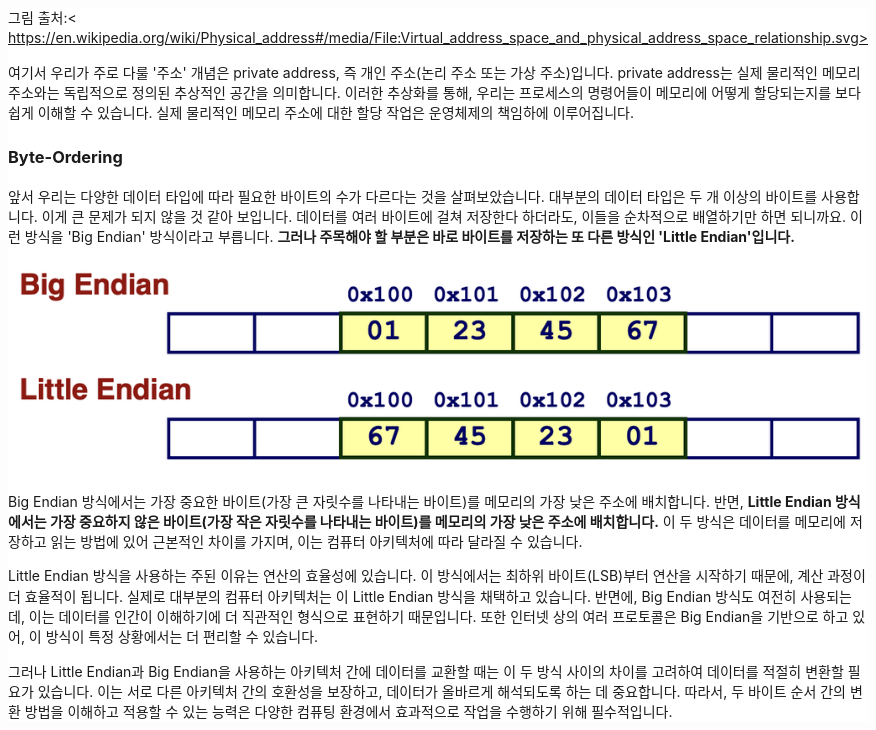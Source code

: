 그림 출처:< https://en.wikipedia.org/wiki/Physical_address#/media/File:Virtual_address_space_and_physical_address_space_relationship.svg>

여기서 우리가 주로 다룰 '주소' 개념은 private address, 즉 개인 주소(논리 주소 또는 가상 주소)입니다. private address는 실제 물리적인 메모리 주소와는 독립적으로 정의된 추상적인 공간을 의미합니다. 이러한 추상화를 통해, 우리는 프로세스의 명령어들이 메모리에 어떻게 할당되는지를 보다 쉽게 이해할 수 있습니다. 실제 물리적인 메모리 주소에 대한 할당 작업은 운영체제의 책임하에 이루어집니다.



### Byte-Ordering

앞서 우리는 다양한 데이터 타입에 따라 필요한 바이트의 수가 다르다는 것을 살펴보았습니다. 대부분의 데이터 타입은 두 개 이상의 바이트를 사용합니다. 이게 큰 문제가 되지 않을 것 같아 보입니다. 데이터를 여러 바이트에 걸쳐 저장한다 하더라도, 이들을 순차적으로 배열하기만 하면 되니까요. 이런 방식을 'Big Endian' 방식이라고 부릅니다. **그러나 주목해야 할 부분은 바로 바이트를 저장하는 또 다른 방식인 'Little Endian'입니다.**



![image-20240413221553294](/images/2024-04-13-Computer_System_note/image-20240413221553294.png)

Big Endian 방식에서는 가장 중요한 바이트(가장 큰 자릿수를 나타내는 바이트)를 메모리의 가장 낮은 주소에 배치합니다. 반면, **Little Endian 방식에서는 가장 중요하지 않은 바이트(가장 작은 자릿수를 나타내는 바이트)를 메모리의 가장 낮은 주소에 배치합니다.** 이 두 방식은 데이터를 메모리에 저장하고 읽는 방법에 있어 근본적인 차이를 가지며, 이는 컴퓨터 아키텍처에 따라 달라질 수 있습니다. 

Little Endian 방식을 사용하는 주된 이유는 연산의 효율성에 있습니다. 이 방식에서는 최하위 바이트(LSB)부터 연산을 시작하기 때문에, 계산 과정이 더 효율적이 됩니다. 실제로 대부분의 컴퓨터 아키텍처는 이 Little Endian 방식을 채택하고 있습니다. 반면에, Big Endian 방식도 여전히 사용되는데, 이는 데이터를 인간이 이해하기에 더 직관적인 형식으로 표현하기 때문입니다. 또한 인터넷 상의 여러 프로토콜은 Big Endian을 기반으로 하고 있어, 이 방식이 특정 상황에서는 더 편리할 수 있습니다.

그러나 Little Endian과 Big Endian을 사용하는 아키텍처 간에 데이터를 교환할 때는 이 두 방식 사이의 차이를 고려하여 데이터를 적절히 변환할 필요가 있습니다. 이는 서로 다른 아키텍처 간의 호환성을 보장하고, 데이터가 올바르게 해석되도록 하는 데 중요합니다. 따라서, 두 바이트 순서 간의 변환 방법을 이해하고 적용할 수 있는 능력은 다양한 컴퓨팅 환경에서 효과적으로 작업을 수행하기 위해 필수적입니다.


